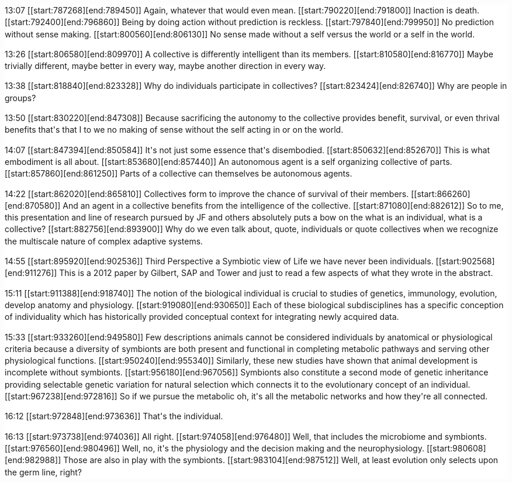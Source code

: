 13:07 [[start:787268][end:789450]] Again, whatever that would even mean.
[[start:790220][end:791800]] Inaction is death.
[[start:792400][end:796860]] Being by doing action without prediction is reckless.
[[start:797840][end:799950]] No prediction without sense making.
[[start:800560][end:806130]] No sense made without a self versus the world or a self in the world.

13:26 [[start:806580][end:809970]] A collective is differently intelligent than its members.
[[start:810580][end:816770]] Maybe trivially different, maybe better in every way, maybe another direction in every way.

13:38 [[start:818840][end:823328]] Why do individuals participate in collectives?
[[start:823424][end:826740]] Why are people in groups?

13:50 [[start:830220][end:847308]] Because sacrificing the autonomy to the collective provides benefit, survival, or even thrival benefits that's that I to we no making of sense without the self acting in or on the world.

14:07 [[start:847394][end:850584]] It's not just some essence that's disembodied.
[[start:850632][end:852670]] This is what embodiment is all about.
[[start:853680][end:857440]] An autonomous agent is a self organizing collective of parts.
[[start:857860][end:861250]] Parts of a collective can themselves be autonomous agents.

14:22 [[start:862020][end:865810]] Collectives form to improve the chance of survival of their members.
[[start:866260][end:870580]] And an agent in a collective benefits from the intelligence of the collective.
[[start:871080][end:882612]] So to me, this presentation and line of research pursued by JF and others absolutely puts a bow on the what is an individual, what is a collective?
[[start:882756][end:893900]] Why do we even talk about, quote, individuals or quote collectives when we recognize the multiscale nature of complex adaptive systems.

14:55 [[start:895920][end:902536]] Third Perspective a Symbiotic view of Life we have never been individuals.
[[start:902568][end:911276]] This is a 2012 paper by Gilbert, SAP and Tower and just to read a few aspects of what they wrote in the abstract.

15:11 [[start:911388][end:918740]] The notion of the biological individual is crucial to studies of genetics, immunology, evolution, develop anatomy and physiology.
[[start:919080][end:930650]] Each of these biological subdisciplines has a specific conception of individuality which has historically provided conceptual context for integrating newly acquired data.

15:33 [[start:933260][end:949580]] Few descriptions animals cannot be considered individuals by anatomical or physiological criteria because a diversity of symbionts are both present and functional in completing metabolic pathways and serving other physiological functions.
[[start:950240][end:955340]] Similarly, these new studies have shown that animal development is incomplete without symbionts.
[[start:956180][end:967056]] Symbionts also constitute a second mode of genetic inheritance providing selectable genetic variation for natural selection which connects it to the evolutionary concept of an individual.
[[start:967238][end:972816]] So if we pursue the metabolic oh, it's all the metabolic networks and how they're all connected.

16:12 [[start:972848][end:973636]] That's the individual.

16:13 [[start:973738][end:974036]] All right.
[[start:974058][end:976480]] Well, that includes the microbiome and symbionts.
[[start:976560][end:980496]] Well, no, it's the physiology and the decision making and the neurophysiology.
[[start:980608][end:982988]] Those are also in play with the symbionts.
[[start:983104][end:987512]] Well, at least evolution only selects upon the germ line, right?
